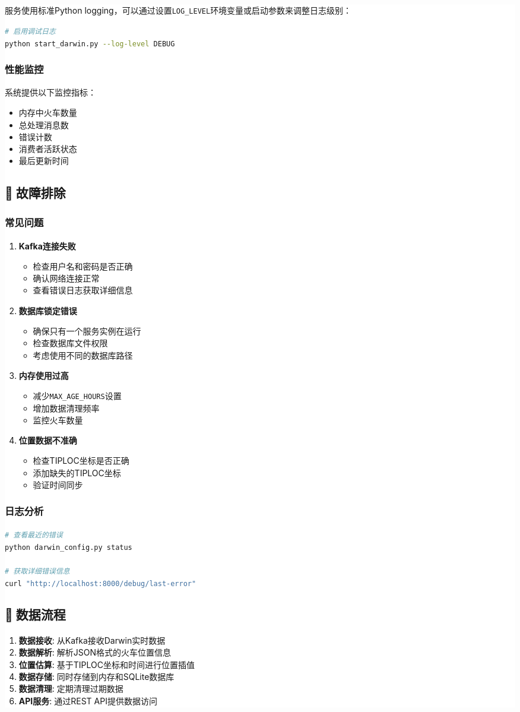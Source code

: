 服务使用标准Python logging，可以通过设置`LOG_LEVEL`环境变量或启动参数来调整日志级别：

```bash
# 启用调试日志
python start_darwin.py --log-level DEBUG
```

### 性能监控

系统提供以下监控指标：

- 内存中火车数量
- 总处理消息数
- 错误计数
- 消费者活跃状态
- 最后更新时间

## 🚨 故障排除

### 常见问题

1. **Kafka连接失败**
   - 检查用户名和密码是否正确
   - 确认网络连接正常
   - 查看错误日志获取详细信息

2. **数据库锁定错误**
   - 确保只有一个服务实例在运行
   - 检查数据库文件权限
   - 考虑使用不同的数据库路径

3. **内存使用过高**
   - 减少`MAX_AGE_HOURS`设置
   - 增加数据清理频率
   - 监控火车数量

4. **位置数据不准确**
   - 检查TIPLOC坐标是否正确
   - 添加缺失的TIPLOC坐标
   - 验证时间同步

### 日志分析

```bash
# 查看最近的错误
python darwin_config.py status

# 获取详细错误信息
curl "http://localhost:8000/debug/last-error"
```

## 🔄 数据流程

1. **数据接收**: 从Kafka接收Darwin实时数据
2. **数据解析**: 解析JSON格式的火车位置信息
3. **位置估算**: 基于TIPLOC坐标和时间进行位置插值
4. **数据存储**: 同时存储到内存和SQLite数据库
5. **数据清理**: 定期清理过期数据
6. **API服务**: 通过REST API提供数据访问
